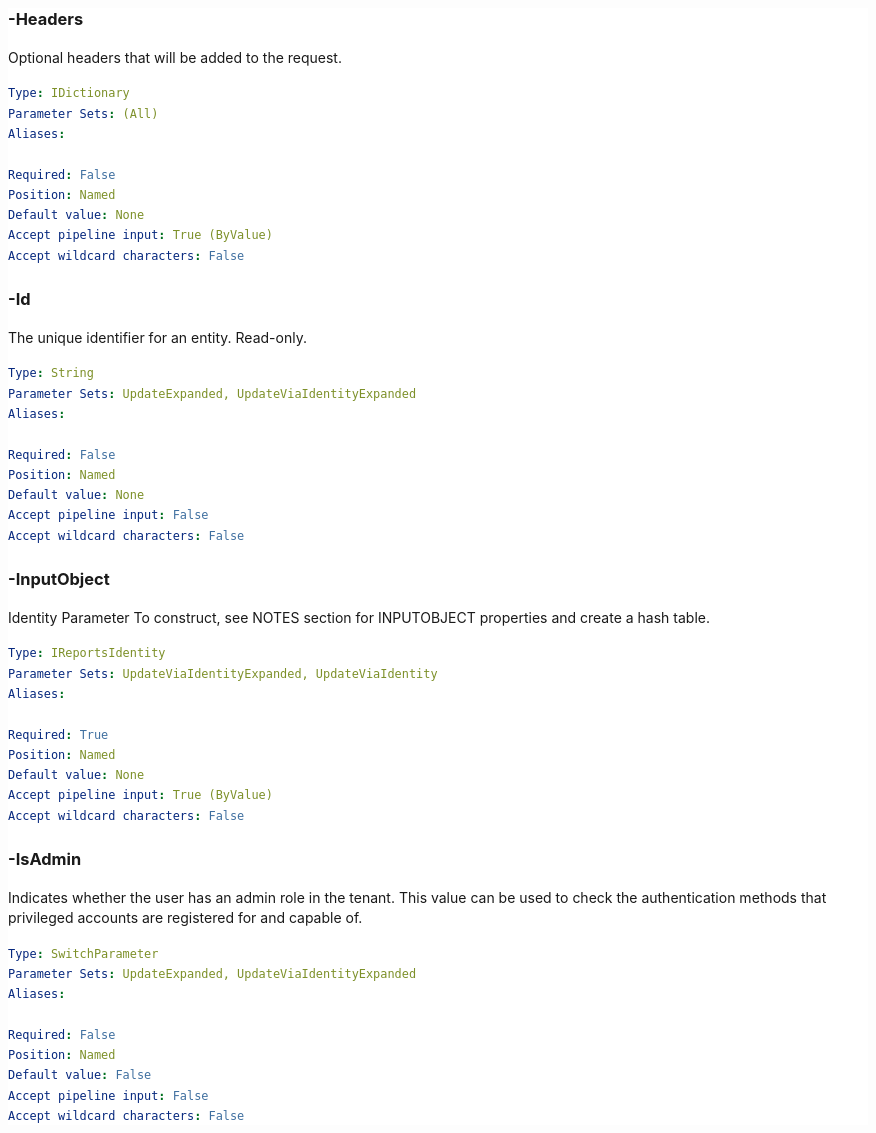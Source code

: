 ### -Headers
Optional headers that will be added to the request.

```yaml
Type: IDictionary
Parameter Sets: (All)
Aliases:

Required: False
Position: Named
Default value: None
Accept pipeline input: True (ByValue)
Accept wildcard characters: False
```

### -Id
The unique identifier for an entity.
Read-only.

```yaml
Type: String
Parameter Sets: UpdateExpanded, UpdateViaIdentityExpanded
Aliases:

Required: False
Position: Named
Default value: None
Accept pipeline input: False
Accept wildcard characters: False
```

### -InputObject
Identity Parameter
To construct, see NOTES section for INPUTOBJECT properties and create a hash table.

```yaml
Type: IReportsIdentity
Parameter Sets: UpdateViaIdentityExpanded, UpdateViaIdentity
Aliases:

Required: True
Position: Named
Default value: None
Accept pipeline input: True (ByValue)
Accept wildcard characters: False
```

### -IsAdmin
Indicates whether the user has an admin role in the tenant.
This value can be used to check the authentication methods that privileged accounts are registered for and capable of.

```yaml
Type: SwitchParameter
Parameter Sets: UpdateExpanded, UpdateViaIdentityExpanded
Aliases:

Required: False
Position: Named
Default value: False
Accept pipeline input: False
Accept wildcard characters: False
```
